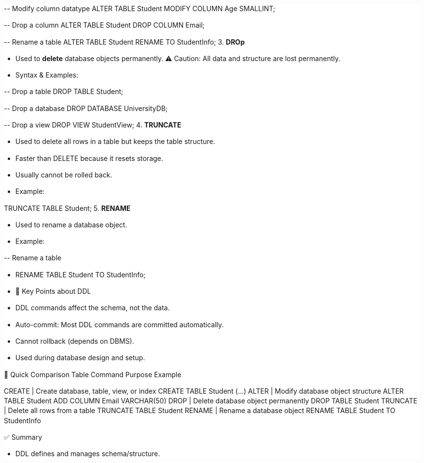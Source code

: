 -- Modify column datatype
ALTER TABLE Student MODIFY COLUMN Age SMALLINT;

-- Drop a column
ALTER TABLE Student DROP COLUMN Email;

-- Rename a table
ALTER TABLE Student RENAME TO StudentInfo;
3. **DROp**
- Used to **delete** database objects permanently.
⚠️ Caution: All data and structure are lost permanently.

- Syntax & Examples:

-- Drop a table
DROP TABLE Student;

-- Drop a database
DROP DATABASE UniversityDB;

-- Drop a view
DROP VIEW StudentView;
4. **TRUNCATE**
- Used to delete all rows in a table but keeps the table structure.

- Faster than DELETE because it resets storage.

- Usually cannot be rolled back.

- Example:

TRUNCATE TABLE Student;
5. **RENAME**
- Used to rename a database object.

- Example:

 
-- Rename a table
- RENAME TABLE Student TO StudentInfo;
- 🔹 Key Points about DDL
- DDL commands affect the schema, not the data.

- Auto-commit: Most DDL commands are committed automatically.

- Cannot rollback (depends on DBMS).

- Used during database design and setup.

🔹 Quick Comparison Table
Command	Purpose	Example

CREATE	  | Create database, table, view, or index	CREATE TABLE Student (...)
ALTER	  | Modify database object structure	ALTER TABLE Student ADD COLUMN Email VARCHAR(50)
DROP	  | Delete database object permanently	DROP TABLE Student
TRUNCATE | 	Delete all rows from a table	TRUNCATE TABLE Student
RENAME	  | Rename a database object	RENAME TABLE Student TO StudentInfo

✅ Summary
- DDL defines and manages schema/structure.

